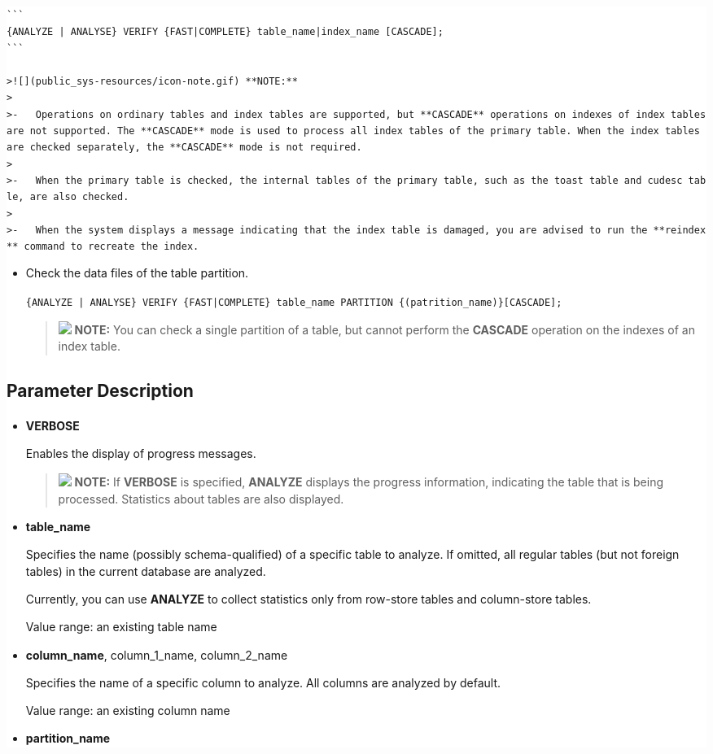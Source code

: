     ```
    {ANALYZE | ANALYSE} VERIFY {FAST|COMPLETE} table_name|index_name [CASCADE];
    ```

    >![](public_sys-resources/icon-note.gif) **NOTE:** 
    >
    >-   Operations on ordinary tables and index tables are supported, but **CASCADE** operations on indexes of index tables are not supported. The **CASCADE** mode is used to process all index tables of the primary table. When the index tables are checked separately, the **CASCADE** mode is not required.
    >
    >-   When the primary table is checked, the internal tables of the primary table, such as the toast table and cudesc table, are also checked.
    >
    >-   When the system displays a message indicating that the index table is damaged, you are advised to run the **reindex** command to recreate the index.

-   Check the data files of the table partition.

    ```
    {ANALYZE | ANALYSE} VERIFY {FAST|COMPLETE} table_name PARTITION {(patrition_name)}[CASCADE];
    ```

    >![](public_sys-resources/icon-note.gif) **NOTE:** 
    >You can check a single partition of a table, but cannot perform the **CASCADE** operation on the indexes of an index table.


## Parameter Description<a name="en-us_topic_0283136969_en-us_topic_0237122086_en-us_topic_0059779340_s4a744c72f8c44fa4899ddd31887cb4ee"></a>

-   **VERBOSE**

    Enables the display of progress messages.

    >![](public_sys-resources/icon-note.gif) **NOTE:** 
    >If **VERBOSE** is specified, **ANALYZE** displays the progress information, indicating the table that is being processed. Statistics about tables are also displayed.

-   **table\_name**

    Specifies the name (possibly schema-qualified) of a specific table to analyze. If omitted, all regular tables (but not foreign tables) in the current database are analyzed.

    Currently, you can use **ANALYZE** to collect statistics only from row-store tables and column-store tables.

    Value range: an existing table name

-   **column\_name**, column\_1\_name, column\_2\_name

    Specifies the name of a specific column to analyze. All columns are analyzed by default.

    Value range: an existing column name

-   **partition\_name**
